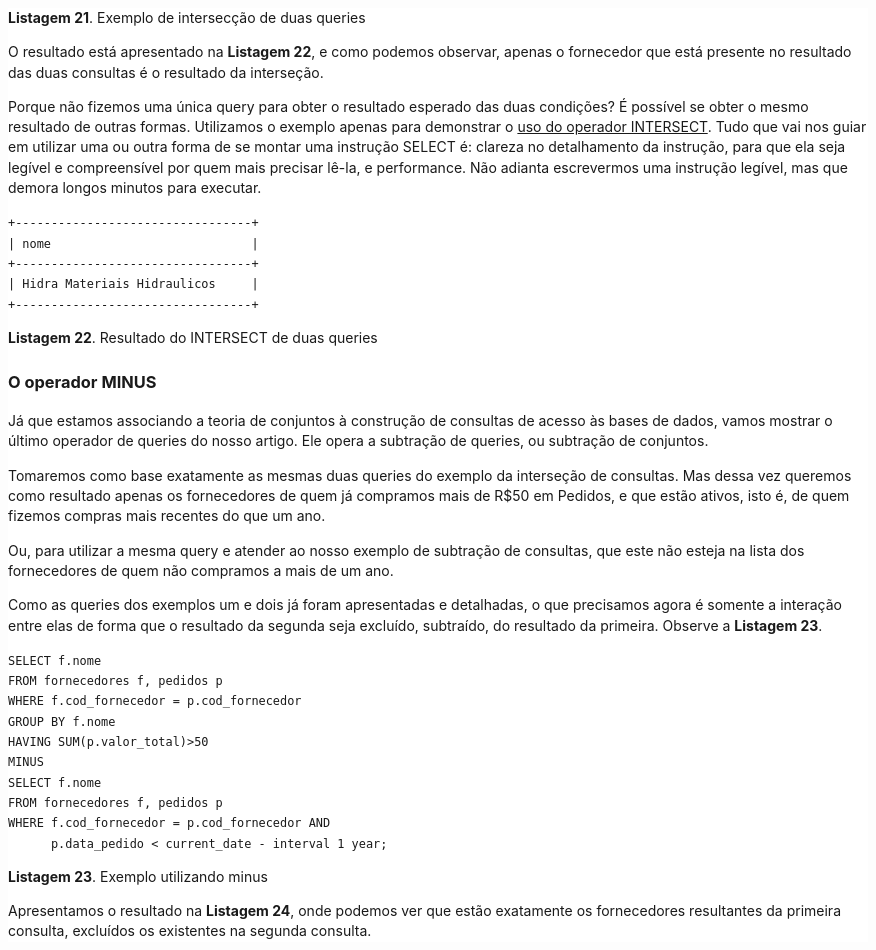 **Listagem 21**. Exemplo de intersecção de duas queries

O resultado está apresentado na **Listagem 22**, e como podemos observar, apenas o fornecedor que está presente no resultado das duas consultas é o resultado da interseção.

Porque não fizemos uma única query para obter o resultado esperado das duas condições? É possível se obter o mesmo resultado de outras formas. Utilizamos o exemplo apenas para demonstrar o [uso do operador INTERSECT](https://www.devmedia.com.br/operacoes-com-conjuntos-no-sql-server/25357#2). Tudo que vai nos guiar em utilizar uma ou outra forma de se montar uma instrução SELECT é: clareza no detalhamento da instrução, para que ela seja legível e compreensível por quem mais precisar lê-la, e performance. Não adianta escrevermos uma instrução legível, mas que demora longos minutos para executar.

```
+---------------------------------+
| nome                            |
+---------------------------------+
| Hidra Materiais Hidraulicos     |
+---------------------------------+
```

**Listagem 22**. Resultado do INTERSECT de duas queries

### O operador MINUS

Já que estamos associando a teoria de conjuntos à construção de consultas de acesso às bases de dados, vamos mostrar o último operador de queries do nosso artigo. Ele opera a subtração de queries, ou subtração de conjuntos.

Tomaremos como base exatamente as mesmas duas queries do exemplo da interseção de consultas. Mas dessa vez queremos como resultado apenas os fornecedores de quem já compramos mais de R$50 em Pedidos, e que estão ativos, isto é, de quem fizemos compras mais recentes do que um ano.

Ou, para utilizar a mesma query e atender ao nosso exemplo de subtração de consultas, que este não esteja na lista dos fornecedores de quem não compramos a mais de um ano.

Como as queries dos exemplos um e dois já foram apresentadas e detalhadas, o que precisamos agora é somente a interação entre elas de forma que o resultado da segunda seja excluído, subtraído, do resultado da primeira. Observe a **Listagem 23**.

```
SELECT f.nome
FROM fornecedores f, pedidos p
WHERE f.cod_fornecedor = p.cod_fornecedor
GROUP BY f.nome
HAVING SUM(p.valor_total)>50
MINUS
SELECT f.nome
FROM fornecedores f, pedidos p
WHERE f.cod_fornecedor = p.cod_fornecedor AND
      p.data_pedido < current_date - interval 1 year;
```

**Listagem 23**. Exemplo utilizando minus

Apresentamos o resultado na **Listagem 24**, onde podemos ver que estão exatamente os fornecedores resultantes da primeira consulta, excluídos os existentes na segunda consulta.
